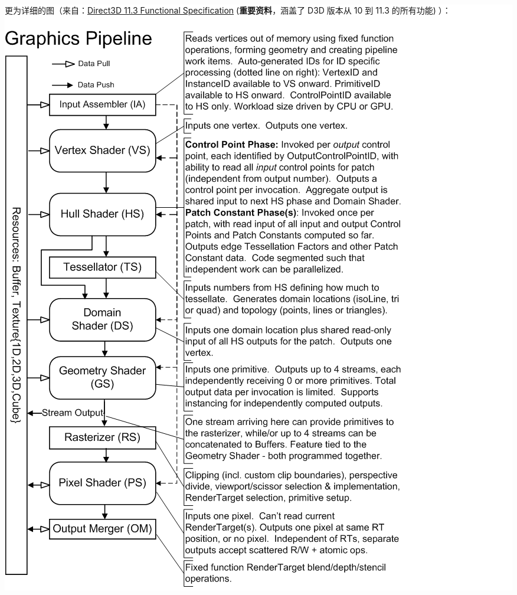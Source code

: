 更为详细的图（来自：[Direct3D 11.3 Functional Specification](https://microsoft.github.io/DirectX-Specs/d3d/archive/D3D11_3_FunctionalSpec.htm) (**重要资料**，涵盖了 D3D 版本从 10 到 11.3 的所有功能) ）：

![](./D3D11_3_CorePipe1.png)
